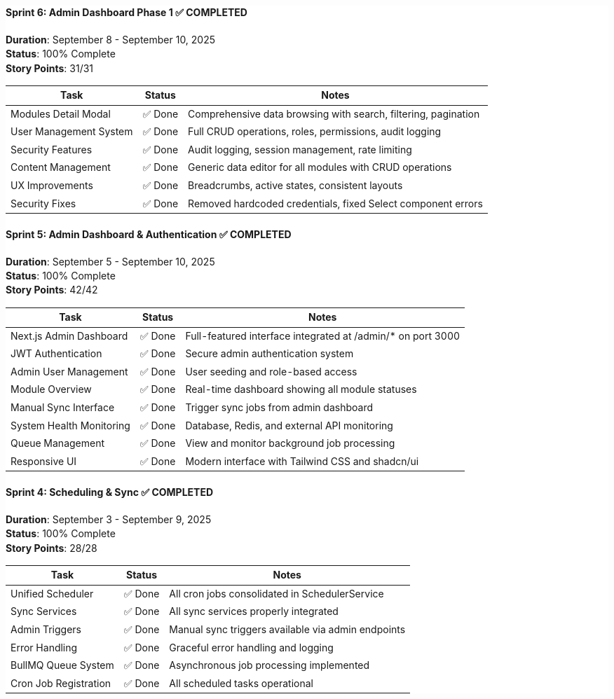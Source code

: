 #### **Sprint 6: Admin Dashboard Phase 1** ✅ **COMPLETED**
**Duration**: September 8 - September 10, 2025  
**Status**: 100% Complete  
**Story Points**: 31/31

| Task | Status | Notes |
|------|---------|-------|
| Modules Detail Modal | ✅ Done | Comprehensive data browsing with search, filtering, pagination |
| User Management System | ✅ Done | Full CRUD operations, roles, permissions, audit logging |
| Security Features | ✅ Done | Audit logging, session management, rate limiting |
| Content Management | ✅ Done | Generic data editor for all modules with CRUD operations |
| UX Improvements | ✅ Done | Breadcrumbs, active states, consistent layouts |
| Security Fixes | ✅ Done | Removed hardcoded credentials, fixed Select component errors |

#### **Sprint 5: Admin Dashboard & Authentication** ✅ **COMPLETED**
**Duration**: September 5 - September 10, 2025  
**Status**: 100% Complete  
**Story Points**: 42/42

| Task | Status | Notes |
|------|---------|-------|
| Next.js Admin Dashboard | ✅ Done | Full-featured interface integrated at /admin/* on port 3000 |
| JWT Authentication | ✅ Done | Secure admin authentication system |
| Admin User Management | ✅ Done | User seeding and role-based access |
| Module Overview | ✅ Done | Real-time dashboard showing all module statuses |
| Manual Sync Interface | ✅ Done | Trigger sync jobs from admin dashboard |
| System Health Monitoring | ✅ Done | Database, Redis, and external API monitoring |
| Queue Management | ✅ Done | View and monitor background job processing |
| Responsive UI | ✅ Done | Modern interface with Tailwind CSS and shadcn/ui |

#### **Sprint 4: Scheduling & Sync** ✅ **COMPLETED**
**Duration**: September 3 - September 9, 2025  
**Status**: 100% Complete  
**Story Points**: 28/28

| Task | Status | Notes |
|------|---------|-------|
| Unified Scheduler | ✅ Done | All cron jobs consolidated in SchedulerService |
| Sync Services | ✅ Done | All sync services properly integrated |
| Admin Triggers | ✅ Done | Manual sync triggers available via admin endpoints |
| Error Handling | ✅ Done | Graceful error handling and logging |
| BullMQ Queue System | ✅ Done | Asynchronous job processing implemented |
| Cron Job Registration | ✅ Done | All scheduled tasks operational |
